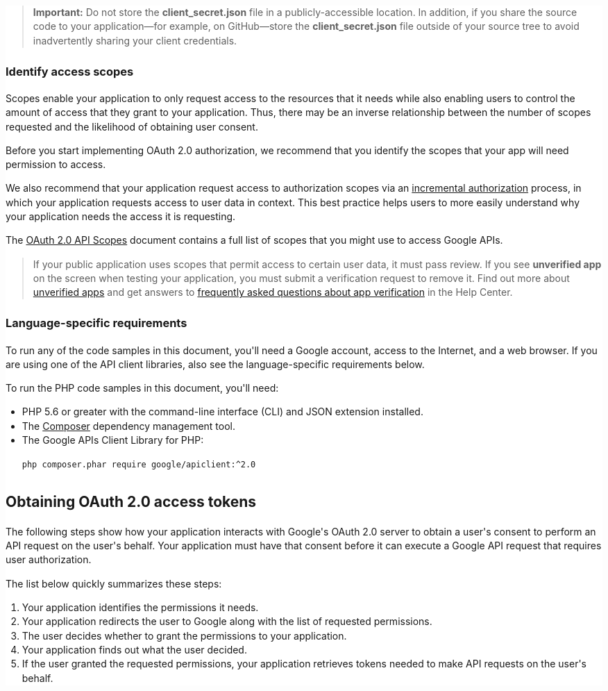 > **Important:** Do not store the **client_secret.json** file in a publicly-accessible location. In addition, if you share the source code to your application—for example, on GitHub—store the **client_secret.json** file outside of your source tree to avoid inadvertently sharing your client credentials.

### Identify access scopes

Scopes enable your application to only request access to the resources that it needs while also enabling users to control the amount of access that they grant to your application. Thus, there may be an inverse relationship between the number of scopes requested and the likelihood of obtaining user consent.

Before you start implementing OAuth 2.0 authorization, we recommend that you identify the scopes that your app will need permission to access.

We also recommend that your application request access to authorization scopes via an [incremental authorization](#incremental-authorization) process, in which your application requests access to user data in context. This best practice helps users to more easily understand why your application needs the access it is requesting.

The [OAuth 2.0 API Scopes](https://developers.google.com/identity/protocols/googlescopes) document contains a full list of scopes that you might use to access Google APIs.

> If your public application uses scopes that permit access to certain user data, it must pass review. If you see **unverified app** on the screen when testing your application, you must submit a verification request to remove it. Find out more about [unverified apps](https://support.google.com/cloud/answer/7454865) and get answers to [frequently asked questions about app verification](https://support.google.com/cloud/answer/9110914) in the Help Center.

### Language-specific requirements

To run any of the code samples in this document, you'll need a Google account, access to the Internet, and a web browser. If you are using one of the API client libraries, also see the language-specific requirements below.

To run the PHP code samples in this document, you'll need:

*   PHP 5.6 or greater with the command-line interface (CLI) and JSON extension installed.
*   The [Composer](https://getcomposer.org/) dependency management tool.
*   The Google APIs Client Library for PHP:
    ```sh
    php composer.phar require google/apiclient:^2.0
    ```

## Obtaining OAuth 2.0 access tokens

The following steps show how your application interacts with Google's OAuth 2.0 server to obtain a user's consent to perform an API request on the user's behalf. Your application must have that consent before it can execute a Google API request that requires user authorization.

The list below quickly summarizes these steps:

1.  Your application identifies the permissions it needs.
2.  Your application redirects the user to Google along with the list of requested permissions.
3.  The user decides whether to grant the permissions to your application.
4.  Your application finds out what the user decided.
5.  If the user granted the requested permissions, your application retrieves tokens needed to make API requests on the user's behalf.
